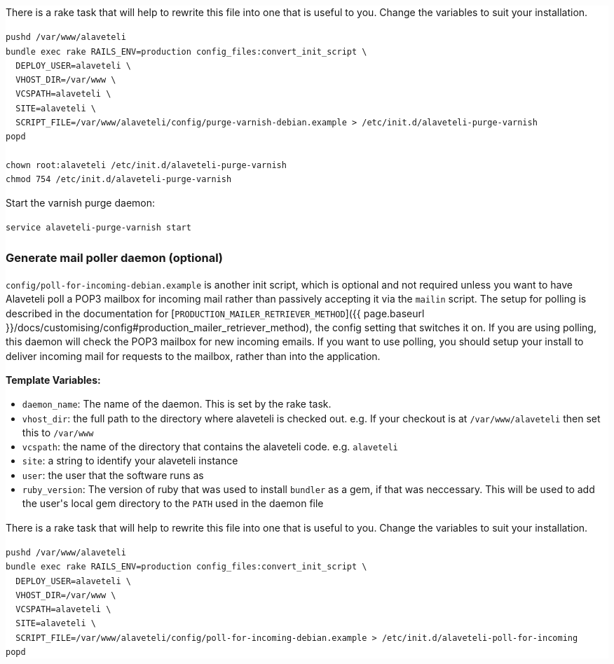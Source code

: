 There is a rake task that will help to rewrite this file into one that is
useful to you. Change the variables to suit your installation.

    pushd /var/www/alaveteli
    bundle exec rake RAILS_ENV=production config_files:convert_init_script \
      DEPLOY_USER=alaveteli \
      VHOST_DIR=/var/www \
      VCSPATH=alaveteli \
      SITE=alaveteli \
      SCRIPT_FILE=/var/www/alaveteli/config/purge-varnish-debian.example > /etc/init.d/alaveteli-purge-varnish
    popd

    chown root:alaveteli /etc/init.d/alaveteli-purge-varnish
    chmod 754 /etc/init.d/alaveteli-purge-varnish

Start the varnish purge daemon:

    service alaveteli-purge-varnish start

### Generate mail poller daemon (optional)

`config/poll-for-incoming-debian.example` is another init script, which is optional
and not required unless you want to have Alaveteli poll a POP3 mailbox for incoming
mail rather than passively accepting it via the `mailin` script. The setup for
polling is described in the documentation for [`PRODUCTION_MAILER_RETRIEVER_METHOD`]({{ page.baseurl }}/docs/customising/config#production_mailer_retriever_method), the config setting that
switches it on. If you are using polling, this daemon will check the POP3 mailbox
for new incoming emails. If you want to use polling, you should setup your install to
deliver incoming mail for requests to the mailbox, rather than into the application.

**Template Variables:**

* `daemon_name`: The name of the daemon. This is set by the rake task.
* `vhost_dir`: the full path to the directory where alaveteli is checked out.
  e.g. If your checkout is at `/var/www/alaveteli` then set this to `/var/www`
* `vcspath`: the name of the directory that contains the alaveteli code.
  e.g. `alaveteli`
* `site`: a string to identify your alaveteli instance
* `user`: the user that the software runs as
* `ruby_version`: The version of ruby that was used to install `bundler` as a gem,
  if that was neccessary. This will be used to add the user's local
  gem directory to the `PATH` used in the daemon file

There is a rake task that will help to rewrite this file into one that is
useful to you. Change the variables to suit your installation.

    pushd /var/www/alaveteli
    bundle exec rake RAILS_ENV=production config_files:convert_init_script \
      DEPLOY_USER=alaveteli \
      VHOST_DIR=/var/www \
      VCSPATH=alaveteli \
      SITE=alaveteli \
      SCRIPT_FILE=/var/www/alaveteli/config/poll-for-incoming-debian.example > /etc/init.d/alaveteli-poll-for-incoming
    popd

